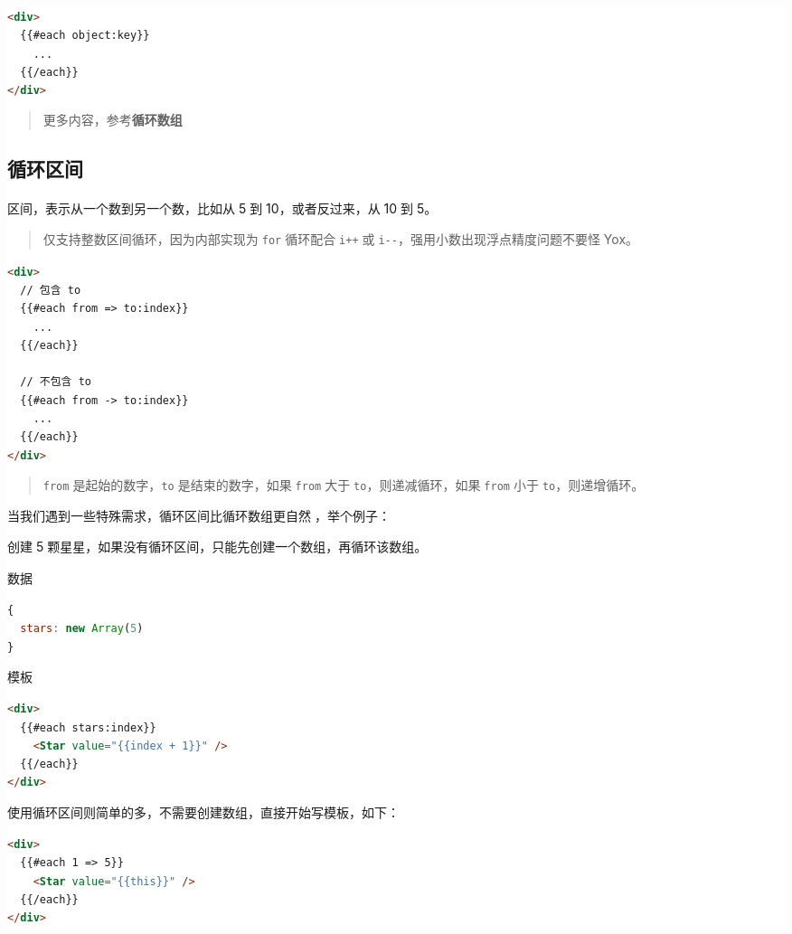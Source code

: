 ```html
<div>
  {{#each object:key}}
    ...
  {{/each}}
</div>
```

> 更多内容，参考**循环数组**


## 循环区间

区间，表示从一个数到另一个数，比如从 5 到 10，或者反过来，从 10 到 5。

> 仅支持整数区间循环，因为内部实现为 `for` 循环配合 `i++` 或 `i--`，强用小数出现浮点精度问题不要怪 Yox。

```html
<div>
  // 包含 to
  {{#each from => to:index}}
    ...
  {{/each}}

  // 不包含 to
  {{#each from -> to:index}}
    ...
  {{/each}}
</div>
```

> `from` 是起始的数字，`to` 是结束的数字，如果 `from` 大于 `to`，则递减循环，如果 `from` 小于 `to`，则递增循环。

当我们遇到一些特殊需求，循环区间比循环数组更自然 ，举个例子：

创建 5 颗星星，如果没有循环区间，只能先创建一个数组，再循环该数组。

数据

```js
{
  stars: new Array(5)
}
```

模板

```html
<div>
  {{#each stars:index}}
    <Star value="{{index + 1}}" />
  {{/each}}
</div>
```

使用循环区间则简单的多，不需要创建数组，直接开始写模板，如下：

```html
<div>
  {{#each 1 => 5}}
    <Star value="{{this}}" />
  {{/each}}
</div>
```
